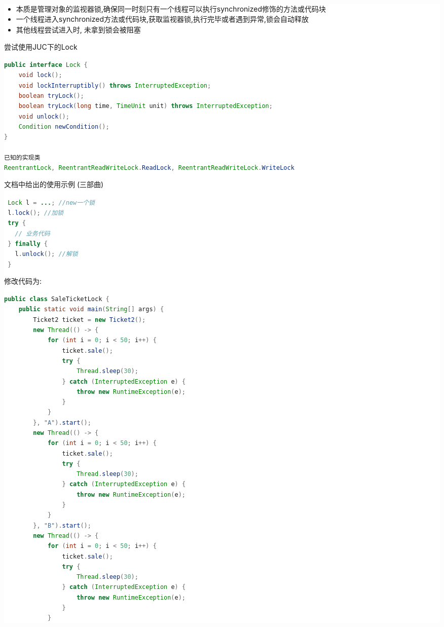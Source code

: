 - 本质是管理对象的监视器锁,确保同一时刻只有一个线程可以执行synchronized修饰的方法或代码块
- 一个线程进入synchronized方法或代码块,获取监视器锁,执行完毕或者遇到异常,锁会自动释放
- 其他线程尝试进入时, 未拿到锁会被阻塞

尝试使用JUC下的Lock

```java
public interface Lock {
    void lock();
    void lockInterruptibly() throws InterruptedException;
    boolean tryLock();
    boolean tryLock(long time, TimeUnit unit) throws InterruptedException;
    void unlock();
    Condition newCondition();
}

已知的实现类
ReentrantLock, ReentrantReadWriteLock.ReadLock, ReentrantReadWriteLock.WriteLock
```

文档中给出的使用示例 (三部曲)

```java
 Lock l = ...; //new一个锁
 l.lock(); //加锁
 try {
   // 业务代码
 } finally {
   l.unlock(); //解锁
 }
```

修改代码为:

```java
public class SaleTicketLock {
    public static void main(String[] args) {
        Ticket2 ticket = new Ticket2();
        new Thread(() -> {
            for (int i = 0; i < 50; i++) {
                ticket.sale();
                try {
                    Thread.sleep(30);
                } catch (InterruptedException e) {
                    throw new RuntimeException(e);
                }
            }
        }, "A").start();
        new Thread(() -> {
            for (int i = 0; i < 50; i++) {
                ticket.sale();
                try {
                    Thread.sleep(30);
                } catch (InterruptedException e) {
                    throw new RuntimeException(e);
                }
            }
        }, "B").start();
        new Thread(() -> {
            for (int i = 0; i < 50; i++) {
                ticket.sale();
                try {
                    Thread.sleep(30);
                } catch (InterruptedException e) {
                    throw new RuntimeException(e);
                }
            }
```